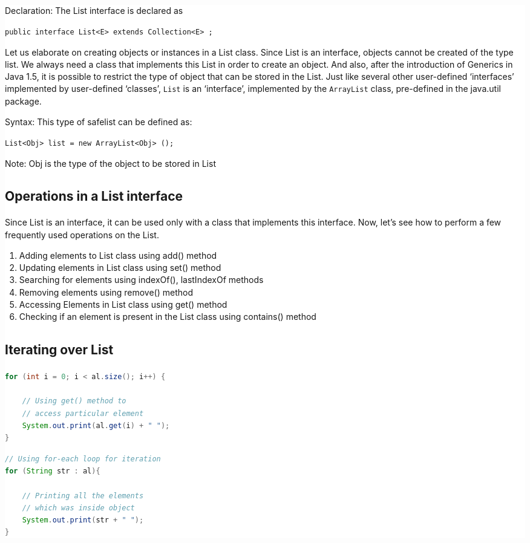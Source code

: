 
Declaration: The List interface is declared as

```
public interface List<E> extends Collection<E> ; 
```

Let us elaborate on creating objects or instances in a List class. 
Since List is an interface, objects cannot be created of the type list. We always need a class that implements this List in order to create an object. And also, after the introduction of Generics in Java 1.5, it is possible to restrict the type of object that can be stored in the List. Just like several other user-defined ‘interfaces’ implemented by user-defined ‘classes’, `List` is an ‘interface’, implemented by the `ArrayList` class, pre-defined in the java.util package. 


Syntax: This type of safelist can be defined as:
```
List<Obj> list = new ArrayList<Obj> ();
``` 
Note: Obj is the type of the object to be stored in List



## Operations in a List interface
Since List is an interface, it can be used only with a class that implements this interface. Now, let’s see how to perform a few frequently used operations on the List.  

1. Adding elements to List class using add() method
2. Updating elements in List class using set() method
3. Searching for elements using indexOf(), lastIndexOf methods
4. Removing elements using remove() method
5. Accessing Elements in List class using get() method
6. Checking if an element is present in the List class using contains() method

## Iterating over List 


```java
for (int i = 0; i < al.size(); i++) {
 
	// Using get() method to
	// access particular element
	System.out.print(al.get(i) + " ");
}
```

```java
// Using for-each loop for iteration
for (String str : al){

	// Printing all the elements
	// which was inside object
	System.out.print(str + " ");
}
```

